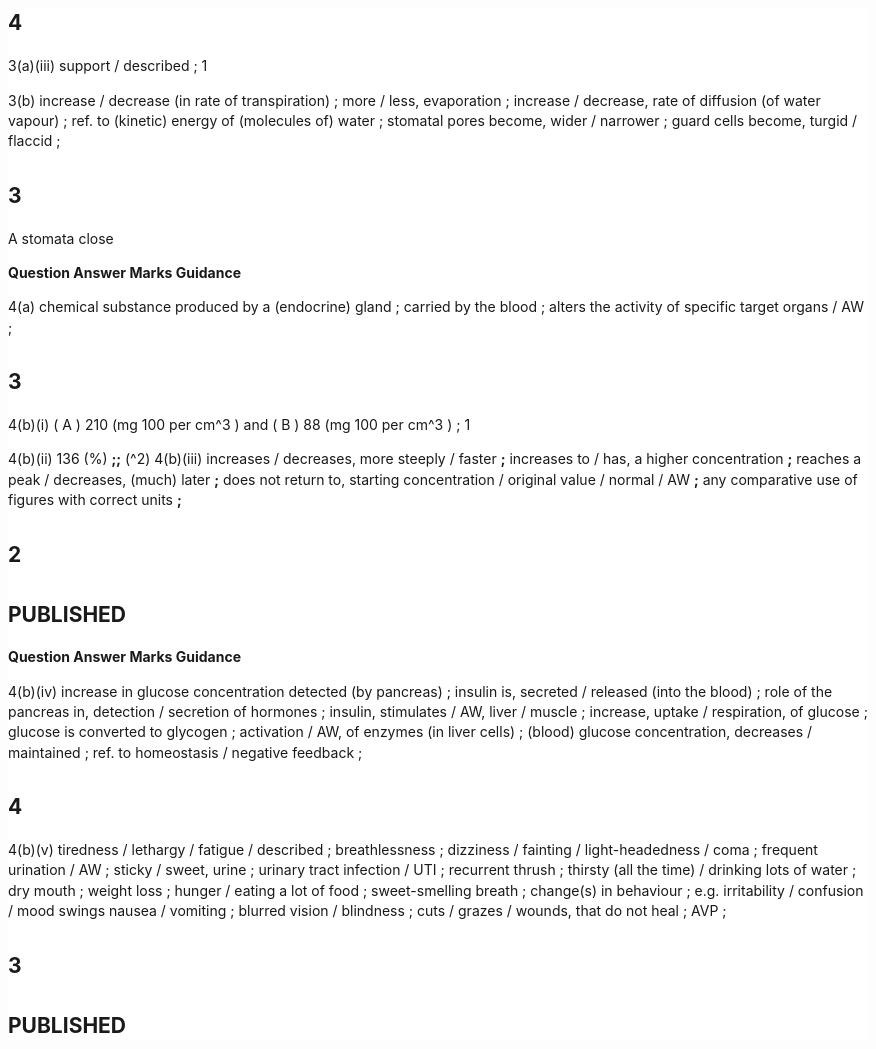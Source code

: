 ## 4 

 3(a)(iii) support / described ; 1 

 3(b) increase / decrease (in rate of transpiration) ; more / less, evaporation ; increase / decrease, rate of diffusion (of water vapour) ; ref. to (kinetic) energy of (molecules of) water ; stomatal pores become, wider / narrower ; guard cells become, turgid / flaccid ; 

## 3 

 A stomata close 

**Question Answer Marks Guidance** 

 4(a) chemical substance produced by a (endocrine) gland ; carried by the blood ; alters the activity of specific target organs / AW ; 

## 3 

 4(b)(i) ( A ) 210 (mg 100 per cm^3 ) and ( B ) 88 (mg 100 per cm^3 ) ; 1 

4(b)(ii) 136 (%) **;;** (^2) 4(b)(iii) increases / decreases, more steeply / faster **;** increases to / has, a higher concentration **;** reaches a peak / decreases, (much) later **;** does not return to, starting concentration / original value / normal / AW **;** any comparative use of figures with correct units **;** 

## 2 


## PUBLISHED 

**Question Answer Marks Guidance** 

 4(b)(iv) increase in glucose concentration detected (by pancreas) ; insulin is, secreted / released (into the blood) ; role of the pancreas in, detection / secretion of hormones ; insulin, stimulates / AW, liver / muscle ; increase, uptake / respiration, of glucose ; glucose is converted to glycogen ; activation / AW, of enzymes (in liver cells) ; (blood) glucose concentration, decreases / maintained ; ref. to homeostasis / negative feedback ; 

## 4 

 4(b)(v) tiredness / lethargy / fatigue / described ; breathlessness ; dizziness / fainting / light-headedness / coma ; frequent urination / AW ; sticky / sweet, urine ; urinary tract infection / UTI ; recurrent thrush ; thirsty (all the time) / drinking lots of water ; dry mouth ; weight loss ; hunger / eating a lot of food ; sweet-smelling breath ; change(s) in behaviour ; e.g. irritability / confusion / mood swings nausea / vomiting ; blurred vision / blindness ; cuts / grazes / wounds, that do not heal ; AVP ; 

## 3 


## PUBLISHED 
